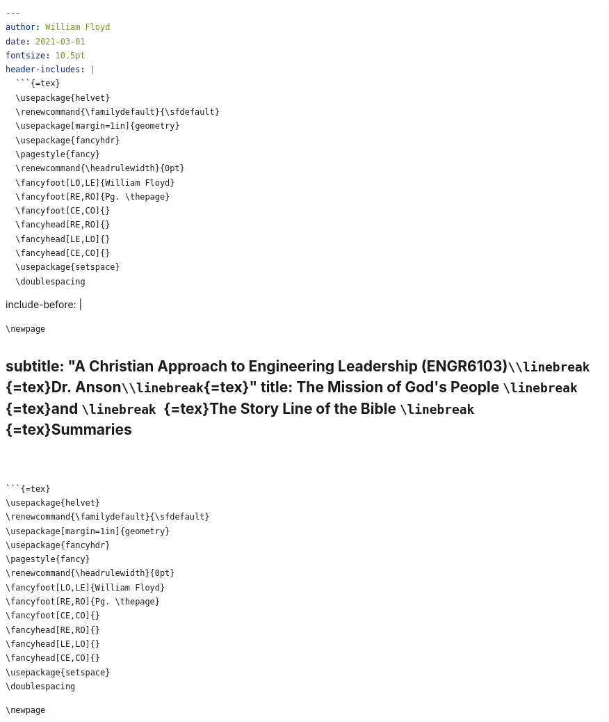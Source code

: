 ```yaml
---
author: William Floyd
date: 2021-03-01
fontsize: 10.5pt
header-includes: |
  ```{=tex}
  \usepackage{helvet}
  \renewcommand{\familydefault}{\sfdefault}
  \usepackage[margin=1in]{geometry}
  \usepackage{fancyhdr}
  \pagestyle{fancy}
  \renewcommand{\headrulewidth}{0pt}
  \fancyfoot[LO,LE]{William Floyd}
  \fancyfoot[RE,RO]{Pg. \thepage}
  \fancyfoot[CE,CO]{}
  \fancyhead[RE,RO]{}
  \fancyhead[LE,LO]{}
  \fancyhead[CE,CO]{}
  \usepackage{setspace}
  \doublespacing
  ```
include-before: |
  ```{=tex}
  \newpage
  ```
subtitle: "A Christian Approach to Engineering Leadership
  (ENGR6103)`\\linebreak `{=tex}Dr. Anson`\\linebreak`{=tex}"
title: The Mission of God's People `\linebreak `{=tex}and
  `\linebreak `{=tex}The Story Line of the Bible
  `\linebreak `{=tex}Summaries
---
```


```{=tex}
\usepackage{helvet}
\renewcommand{\familydefault}{\sfdefault}
\usepackage[margin=1in]{geometry}
\usepackage{fancyhdr}
\pagestyle{fancy}
\renewcommand{\headrulewidth}{0pt}
\fancyfoot[LO,LE]{William Floyd}
\fancyfoot[RE,RO]{Pg. \thepage}
\fancyfoot[CE,CO]{}
\fancyhead[RE,RO]{}
\fancyhead[LE,LO]{}
\fancyhead[CE,CO]{}
\usepackage{setspace}
\doublespacing
```

```{=tex}
\newpage
```
